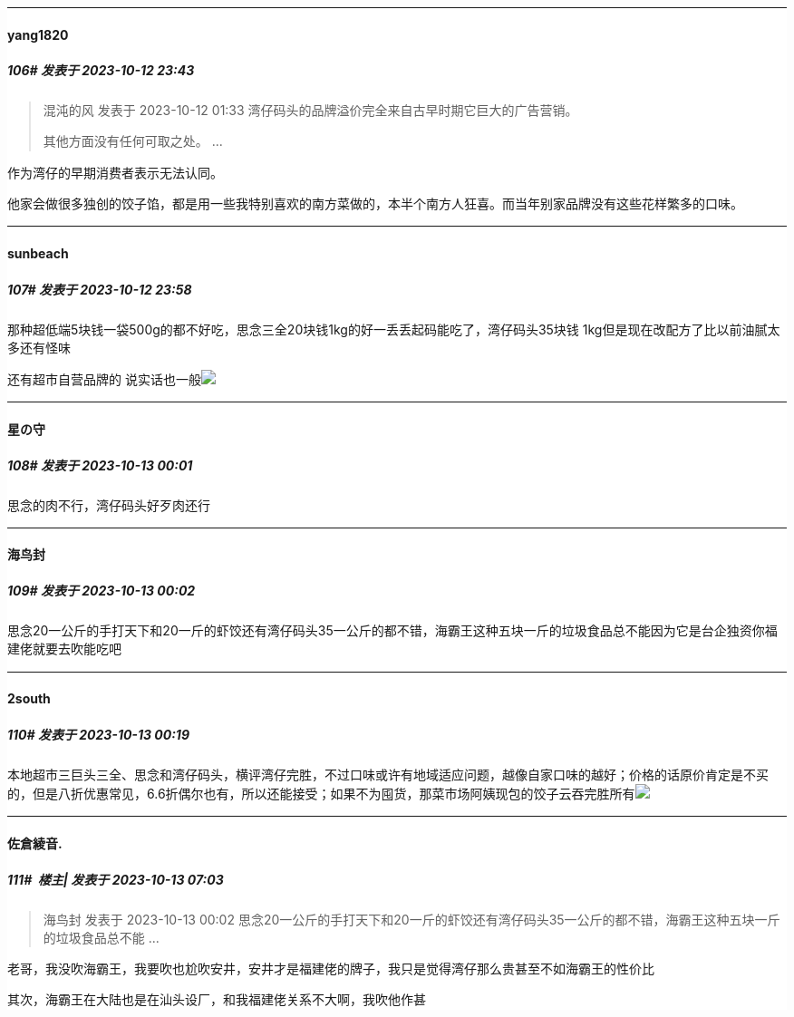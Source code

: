 *****

####  yang1820  
##### 106#       发表于 2023-10-12 23:43

<blockquote>混沌的风 发表于 2023-10-12 01:33
湾仔码头的品牌溢价完全来自古早时期它巨大的广告营销。

其他方面没有任何可取之处。 ...</blockquote>
作为湾仔的早期消费者表示无法认同。

他家会做很多独创的饺子馅，都是用一些我特别喜欢的南方菜做的，本半个南方人狂喜。而当年别家品牌没有这些花样繁多的口味。


*****

####  sunbeach  
##### 107#       发表于 2023-10-12 23:58

那种超低端5块钱一袋500g的都不好吃，思念三全20块钱1kg的好一丢丢起码能吃了，湾仔码头35块钱 1kg但是现在改配方了比以前油腻太多还有怪味

还有超市自营品牌的 说实话也一般<img src="https://static.saraba1st.com/image/smiley/face2017/001.png" referrerpolicy="no-referrer">

*****

####  星の守  
##### 108#       发表于 2023-10-13 00:01

思念的肉不行，湾仔码头好歹肉还行

*****

####  海鸟封  
##### 109#       发表于 2023-10-13 00:02

思念20一公斤的手打天下和20一斤的虾饺还有湾仔码头35一公斤的都不错，海霸王这种五块一斤的垃圾食品总不能因为它是台企独资你福建佬就要去吹能吃吧


*****

####  2south  
##### 110#       发表于 2023-10-13 00:19

本地超市三巨头三全、思念和湾仔码头，横评湾仔完胜，不过口味或许有地域适应问题，越像自家口味的越好；价格的话原价肯定是不买的，但是八折优惠常见，6.6折偶尔也有，所以还能接受；如果不为囤货，那菜市场阿姨现包的饺子云吞完胜所有<img src="https://static.saraba1st.com/image/smiley/face2017/048.png" referrerpolicy="no-referrer">

*****

####  佐倉綾音.  
##### 111#         楼主| 发表于 2023-10-13 07:03

<blockquote>海鸟封 发表于 2023-10-13 00:02
思念20一公斤的手打天下和20一斤的虾饺还有湾仔码头35一公斤的都不错，海霸王这种五块一斤的垃圾食品总不能 ...</blockquote>
老哥，我没吹海霸王，我要吹也尬吹安井，安井才是福建佬的牌子，我只是觉得湾仔那么贵甚至不如海霸王的性价比

其次，海霸王在大陆也是在汕头设厂，和我福建佬关系不大啊，我吹他作甚
